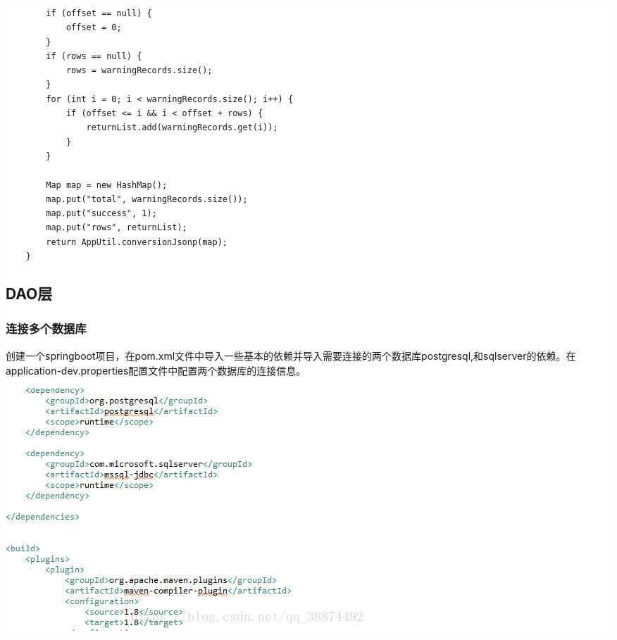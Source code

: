 			if (offset == null) {
				offset = 0;
			}
			if (rows == null) {
				rows = warningRecords.size();
			}
			for (int i = 0; i < warningRecords.size(); i++) {
				if (offset <= i && i < offset + rows) {
					returnList.add(warningRecords.get(i));
				}
			}
	
			Map map = new HashMap();
			map.put("total", warningRecords.size());
			map.put("success", 1);
			map.put("rows", returnList);
			return AppUtil.conversionJsonp(map);
		}







## DAO层

### 连接多个数据库

 创建一个springboot项目，在pom.xml文件中导入一些基本的依赖并导入需要连接的两个数据库postgresql,和sqlserver的依赖。在application-dev.properties配置文件中配置两个数据库的连接信息。



![20180412154626991](assets/20180412154626991.png)
